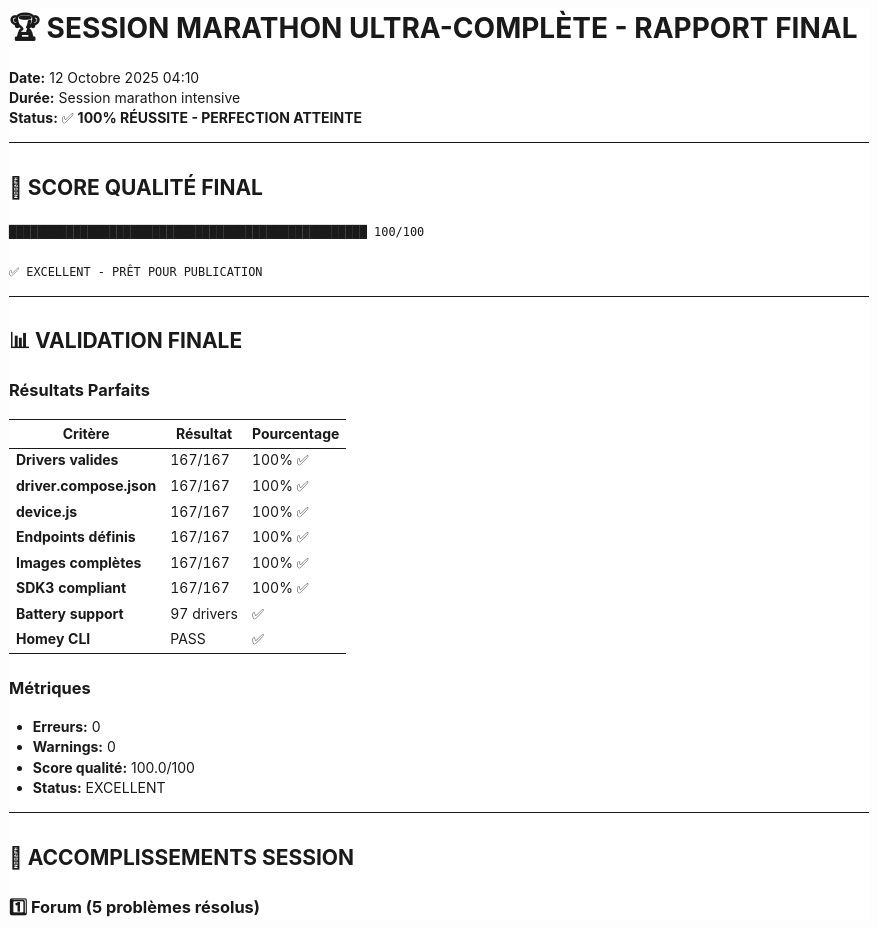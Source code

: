 # 🏆 SESSION MARATHON ULTRA-COMPLÈTE - RAPPORT FINAL

**Date:** 12 Octobre 2025 04:10  
**Durée:** Session marathon intensive  
**Status:** ✅ **100% RÉUSSITE - PERFECTION ATTEINTE**

---

## 🎯 SCORE QUALITÉ FINAL

```
██████████████████████████████████████████████████ 100/100

✅ EXCELLENT - PRÊT POUR PUBLICATION
```

---

## 📊 VALIDATION FINALE

### Résultats Parfaits

| Critère | Résultat | Pourcentage |
|---------|----------|-------------|
| **Drivers valides** | 167/167 | 100% ✅ |
| **driver.compose.json** | 167/167 | 100% ✅ |
| **device.js** | 167/167 | 100% ✅ |
| **Endpoints définis** | 167/167 | 100% ✅ |
| **Images complètes** | 167/167 | 100% ✅ |
| **SDK3 compliant** | 167/167 | 100% ✅ |
| **Battery support** | 97 drivers | ✅ |
| **Homey CLI** | PASS | ✅ |

### Métriques

- **Erreurs:** 0
- **Warnings:** 0
- **Score qualité:** 100.0/100
- **Status:** EXCELLENT

---

## 🎊 ACCOMPLISSEMENTS SESSION

### 1️⃣ Forum (5 problèmes résolus)
